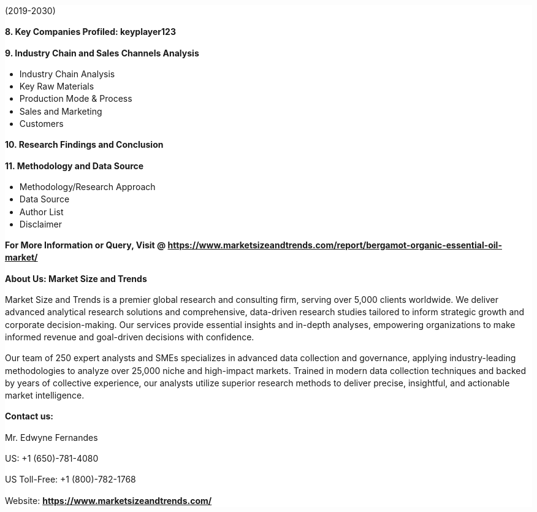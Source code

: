(2019-2030)</li></ul><p><strong>8. Key Companies Profiled: keyplayer123</strong></p><p><strong>9. Industry Chain and Sales Channels Analysis</strong></p><ul><li>Industry Chain Analysis</li><li>Key Raw Materials</li><li>Production Mode &amp; Process</li><li>Sales and Marketing</li><li>Customers</li></ul><p><strong>10. Research Findings and Conclusion</strong></p><p><strong>11. Methodology and Data Source</strong></p><ul><li>Methodology/Research Approach</li><li>Data Source</li><li>Author List</li><li>Disclaimer</li></ul></p><p><strong>For More Information or Query, Visit @ <a href="https://www.marketsizeandtrends.com/report/bergamot-organic-essential-oil-market/">https://www.marketsizeandtrends.com/report/bergamot-organic-essential-oil-market/</a></strong></p><p><strong>About Us: Market Size and Trends</strong></p><p>Market Size and Trends is a premier global research and consulting firm, serving over 5,000 clients worldwide. We deliver advanced analytical research solutions and comprehensive, data-driven research studies tailored to inform strategic growth and corporate decision-making. Our services provide essential insights and in-depth analyses, empowering organizations to make informed revenue and goal-driven decisions with confidence.</p><p>Our team of 250 expert analysts and SMEs specializes in advanced data collection and governance, applying industry-leading methodologies to analyze over 25,000 niche and high-impact markets. Trained in modern data collection techniques and backed by years of collective experience, our analysts utilize superior research methods to deliver precise, insightful, and actionable market intelligence.</p><p><strong>Contact us:</strong></p><p>Mr. Edwyne Fernandes</p><p>US: +1 (650)-781-4080</p><p>US Toll-Free: +1 (800)-782-1768</p><p>Website: <strong><a href="https://www.marketsizeandtrends.com/">https://www.marketsizeandtrends.com/</a></strong></p>
